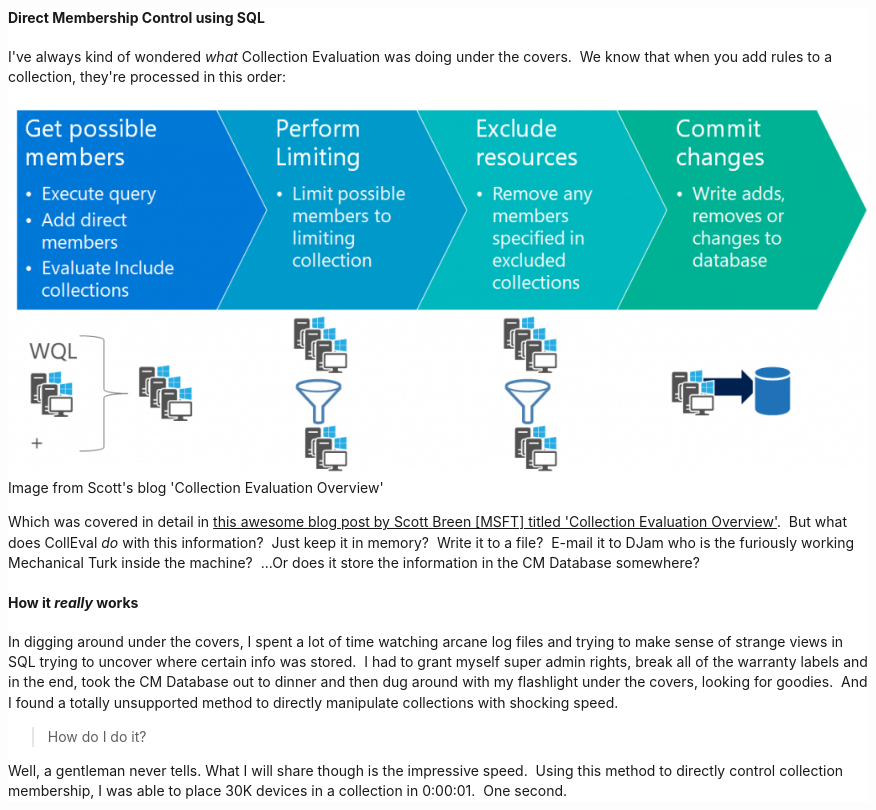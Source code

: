 #### Direct Membership Control using SQL

I've always kind of wondered _what_ Collection Evaluation was doing under the covers.  We know that when you add rules to a collection, they're processed in this order:

![](../assets/images/2018/07/images/High-Level-Collection-Update-Process-with-Pictures-1024x442.png) Image from Scott's blog 'Collection Evaluation Overview'

Which was covered in detail in [this awesome blog post by Scott Breen \[MSFT\] titled 'Collection Evaluation Overview'](https://blogs.technet.microsoft.com/scott/2017/09/13/collection-evaluation-overview-configuration-manager/).  But what does CollEval _do_ with this information?  Just keep it in memory?  Write it to a file?  E-mail it to DJam who is the furiously working Mechanical Turk inside the machine?  ...Or does it store the information in the CM Database somewhere?

#### How it _really_ works

In digging around under the covers, I spent a lot of time watching arcane log files and trying to make sense of strange views in SQL trying to uncover where certain info was stored.  I had to grant myself super admin rights, break all of the warranty labels and in the end, took the CM Database out to dinner and then dug around with my flashlight under the covers, looking for goodies.  And I found a totally unsupported method to directly manipulate collections with shocking speed.

> How do I do it?

Well, a gentleman never tells. What I will share though is the impressive speed.  Using this method to directly control collection membership, I was able to place 30K devices in a collection in 0:00:01.  One second.
